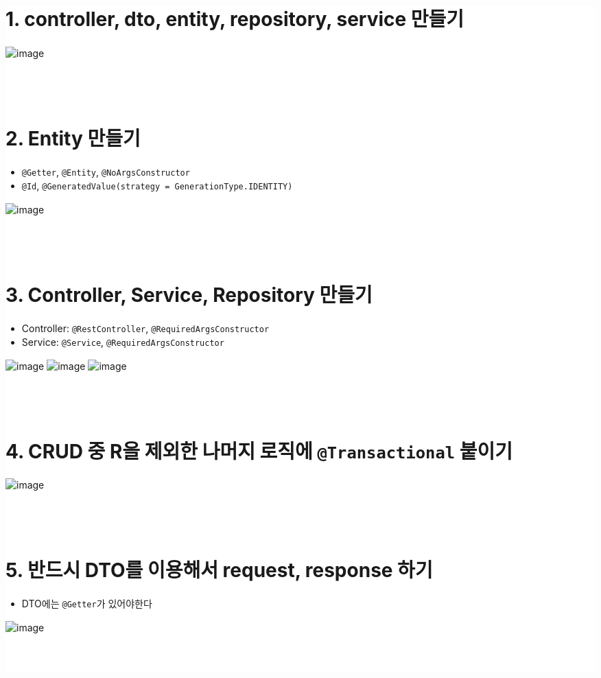 # 1. controller, dto, entity, repository, service 만들기
<img width="110" alt="image" src="https://github.com/Nhahan/mvc/assets/81916648/1ba2a1ac-55a3-4f39-91e9-e02ab4d1b02f">

<br><br>

# 2. Entity 만들기
- `@Getter`, `@Entity`, `@NoArgsConstructor`
- `@Id`, `@GeneratedValue(strategy = GenerationType.IDENTITY)`
<img width="709" alt="image" src="https://github.com/Nhahan/mvc/assets/81916648/03499c80-b736-489d-88d6-18d5726c166c">

<br><br>

# 3. Controller, Service, Repository 만들기
- Controller: `@RestController`, `@RequiredArgsConstructor`
- Service: `@Service`, `@RequiredArgsConstructor`
<img width="506" alt="image" src="https://github.com/Nhahan/mvc/assets/81916648/ac251402-c2b2-45b0-8c21-a81ed2e99c83">
<img width="806" alt="image" src="https://github.com/Nhahan/mvc/assets/81916648/db64ab0c-5dbc-41e3-9204-a2daad33688d">
<img width="110" alt="image" src="https://github.com/Nhahan/mvc/assets/81916648/1ba2a1ac-55a3-4f39-91e9-e02ab4d1b02f">

<br><br>

# 4. CRUD 중 R을 제외한 나머지 로직에 `@Transactional` 붙이기
<img width="419" alt="image" src="https://github.com/Nhahan/mvc/assets/81916648/07b86eed-b970-4759-a97b-97e2985c0aa4">

<br><br>

# 5. 반드시 DTO를 이용해서 request, response 하기
- DTO에는 `@Getter`가 있어야한다
<img width="327" alt="image" src="https://github.com/Nhahan/mvc/assets/81916648/29513507-cb07-40eb-9447-60c5b016dcea">

<br><br>
